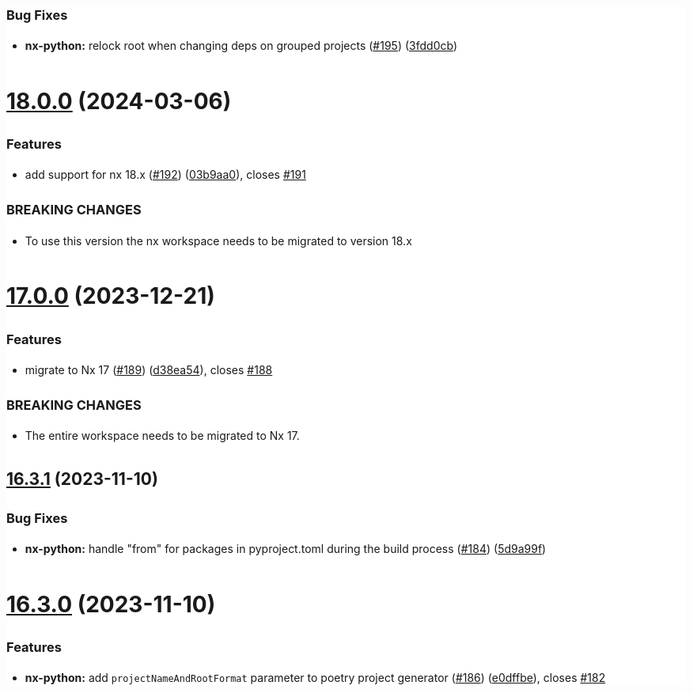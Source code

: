 ### Bug Fixes

- **nx-python:** relock root when changing deps on grouped projects ([#195](https://github.com/lucasvieirasilva/nx-plugins/issues/195)) ([3fdd0cb](https://github.com/lucasvieirasilva/nx-plugins/commit/3fdd0cbf3082ea3c86718f51bea2b06a0ec425f2))

# [18.0.0](https://github.com/lucasvieirasilva/nx-plugins/compare/nx-python-v17.0.0...nx-python-v18.0.0) (2024-03-06)

### Features

- add support for nx 18.x ([#192](https://github.com/lucasvieirasilva/nx-plugins/issues/192)) ([03b9aa0](https://github.com/lucasvieirasilva/nx-plugins/commit/03b9aa066ec8b3c755de18db6d2a11c569b921c4)), closes [#191](https://github.com/lucasvieirasilva/nx-plugins/issues/191)

### BREAKING CHANGES

- To use this version the nx workspace needs to be migrated to version 18.x

# [17.0.0](https://github.com/lucasvieirasilva/nx-plugins/compare/nx-python-v16.3.1...nx-python-v17.0.0) (2023-12-21)

### Features

- migrate to Nx 17 ([#189](https://github.com/lucasvieirasilva/nx-plugins/issues/189)) ([d38ea54](https://github.com/lucasvieirasilva/nx-plugins/commit/d38ea544aa284df6b0978d6cc76668dee30bac38)), closes [#188](https://github.com/lucasvieirasilva/nx-plugins/issues/188)

### BREAKING CHANGES

- The entire workspace needs to be migrated to Nx 17.

## [16.3.1](https://github.com/lucasvieirasilva/nx-plugins/compare/nx-python-v16.3.0...nx-python-v16.3.1) (2023-11-10)

### Bug Fixes

- **nx-python:** handle "from" for packages in pyproject.toml during the build process ([#184](https://github.com/lucasvieirasilva/nx-plugins/issues/184)) ([5d9a99f](https://github.com/lucasvieirasilva/nx-plugins/commit/5d9a99f5963e328038158edb299d1f0d2716f07c))

# [16.3.0](https://github.com/lucasvieirasilva/nx-plugins/compare/nx-python-v16.2.0...nx-python-v16.3.0) (2023-11-10)

### Features

- **nx-python:** add `projectNameAndRootFormat` parameter to poetry project generator ([#186](https://github.com/lucasvieirasilva/nx-plugins/issues/186)) ([e0dffbe](https://github.com/lucasvieirasilva/nx-plugins/commit/e0dffbefb98374a99da4fded9a5d1c6c6c53edc4)), closes [#182](https://github.com/lucasvieirasilva/nx-plugins/issues/182)
